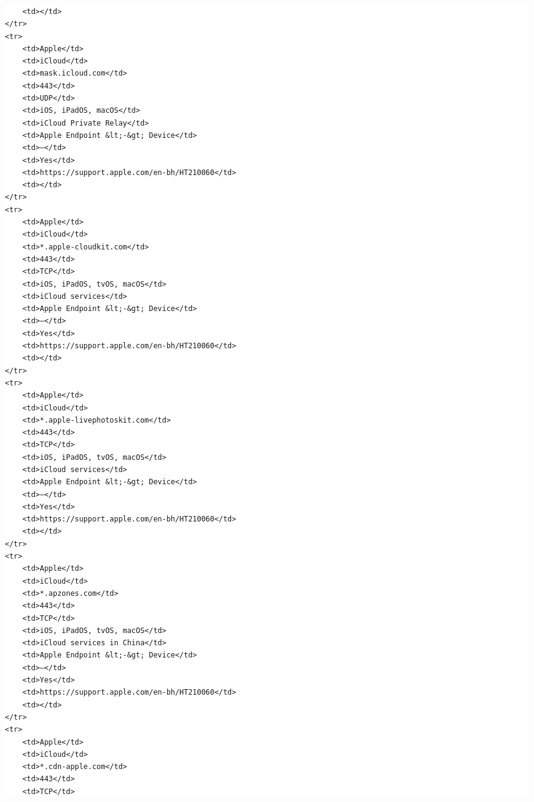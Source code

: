         <td></td>
    </tr>
    <tr>
        <td>Apple</td>
        <td>iCloud</td>
        <td>mask.icloud.com</td>
        <td>443</td>
        <td>UDP</td>
        <td>iOS, iPadOS, macOS</td>
        <td>iCloud Private Relay</td>
        <td>Apple Endpoint &lt;-&gt; Device</td>
        <td>—</td>
        <td>Yes</td>
        <td>https://support.apple.com/en-bh/HT210060</td>
        <td></td>
    </tr>
    <tr>
        <td>Apple</td>
        <td>iCloud</td>
        <td>*.apple-cloudkit.com</td>
        <td>443</td>
        <td>TCP</td>
        <td>iOS, iPadOS, tvOS, macOS</td>
        <td>iCloud services</td>
        <td>Apple Endpoint &lt;-&gt; Device</td>
        <td>—</td>
        <td>Yes</td>
        <td>https://support.apple.com/en-bh/HT210060</td>
        <td></td>
    </tr>
    <tr>
        <td>Apple</td>
        <td>iCloud</td>
        <td>*.apple-livephotoskit.com</td>
        <td>443</td>
        <td>TCP</td>
        <td>iOS, iPadOS, tvOS, macOS</td>
        <td>iCloud services</td>
        <td>Apple Endpoint &lt;-&gt; Device</td>
        <td>—</td>
        <td>Yes</td>
        <td>https://support.apple.com/en-bh/HT210060</td>
        <td></td>
    </tr>
    <tr>
        <td>Apple</td>
        <td>iCloud</td>
        <td>*.apzones.com</td>
        <td>443</td>
        <td>TCP</td>
        <td>iOS, iPadOS, tvOS, macOS</td>
        <td>iCloud services in China</td>
        <td>Apple Endpoint &lt;-&gt; Device</td>
        <td>—</td>
        <td>Yes</td>
        <td>https://support.apple.com/en-bh/HT210060</td>
        <td></td>
    </tr>
    <tr>
        <td>Apple</td>
        <td>iCloud</td>
        <td>*.cdn-apple.com</td>
        <td>443</td>
        <td>TCP</td>